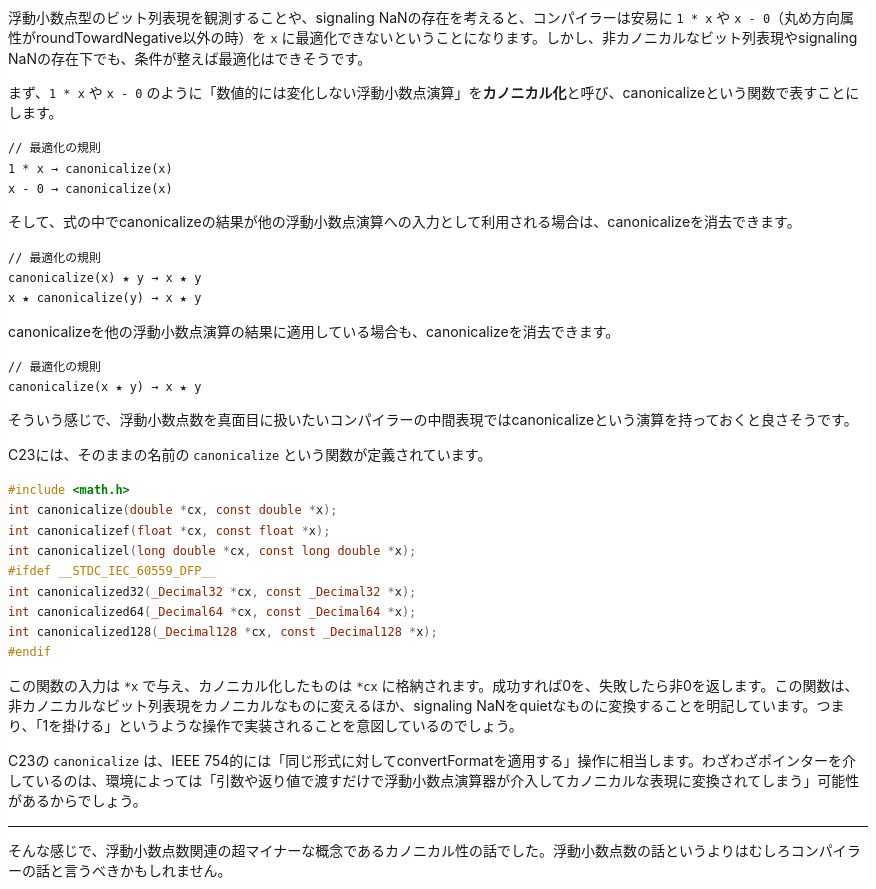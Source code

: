 浮動小数点型のビット列表現を観測することや、signaling NaNの存在を考えると、コンパイラーは安易に `1 * x` や `x - 0`（丸め方向属性がroundTowardNegative以外の時）を `x` に最適化できないということになります。しかし、非カノニカルなビット列表現やsignaling NaNの存在下でも、条件が整えば最適化はできそうです。

まず、`1 * x` や `x - 0` のように「数値的には変化しない浮動小数点演算」を**カノニカル化**と呼び、canonicalizeという関数で表すことにします。

```
// 最適化の規則
1 * x → canonicalize(x)
x - 0 → canonicalize(x)
```

そして、式の中でcanonicalizeの結果が他の浮動小数点演算への入力として利用される場合は、canonicalizeを消去できます。

```
// 最適化の規則
canonicalize(x) ★ y → x ★ y
x ★ canonicalize(y) → x ★ y
```

canonicalizeを他の浮動小数点演算の結果に適用している場合も、canonicalizeを消去できます。

```
// 最適化の規則
canonicalize(x ★ y) → x ★ y
```

そういう感じで、浮動小数点数を真面目に扱いたいコンパイラーの中間表現ではcanonicalizeという演算を持っておくと良さそうです。

C23には、そのままの名前の `canonicalize` という関数が定義されています。

```c
#include <math.h>
int canonicalize(double *cx, const double *x);
int canonicalizef(float *cx, const float *x);
int canonicalizel(long double *cx, const long double *x);
#ifdef __STDC_IEC_60559_DFP__
int canonicalized32(_Decimal32 *cx, const _Decimal32 *x);
int canonicalized64(_Decimal64 *cx, const _Decimal64 *x);
int canonicalized128(_Decimal128 *cx, const _Decimal128 *x);
#endif
```

この関数の入力は `*x` で与え、カノニカル化したものは `*cx` に格納されます。成功すれば0を、失敗したら非0を返します。この関数は、非カノニカルなビット列表現をカノニカルなものに変えるほか、signaling NaNをquietなものに変換することを明記しています。つまり、「1を掛ける」というような操作で実装されることを意図しているのでしょう。

C23の `canonicalize` は、IEEE 754的には「同じ形式に対してconvertFormatを適用する」操作に相当します。わざわざポインターを介しているのは、環境によっては「引数や返り値で渡すだけで浮動小数点演算器が介入してカノニカルな表現に変換されてしまう」可能性があるからでしょう。

---

そんな感じで、浮動小数点数関連の超マイナーな概念であるカノニカル性の話でした。浮動小数点数の話というよりはむしろコンパイラーの話と言うべきかもしれません。
